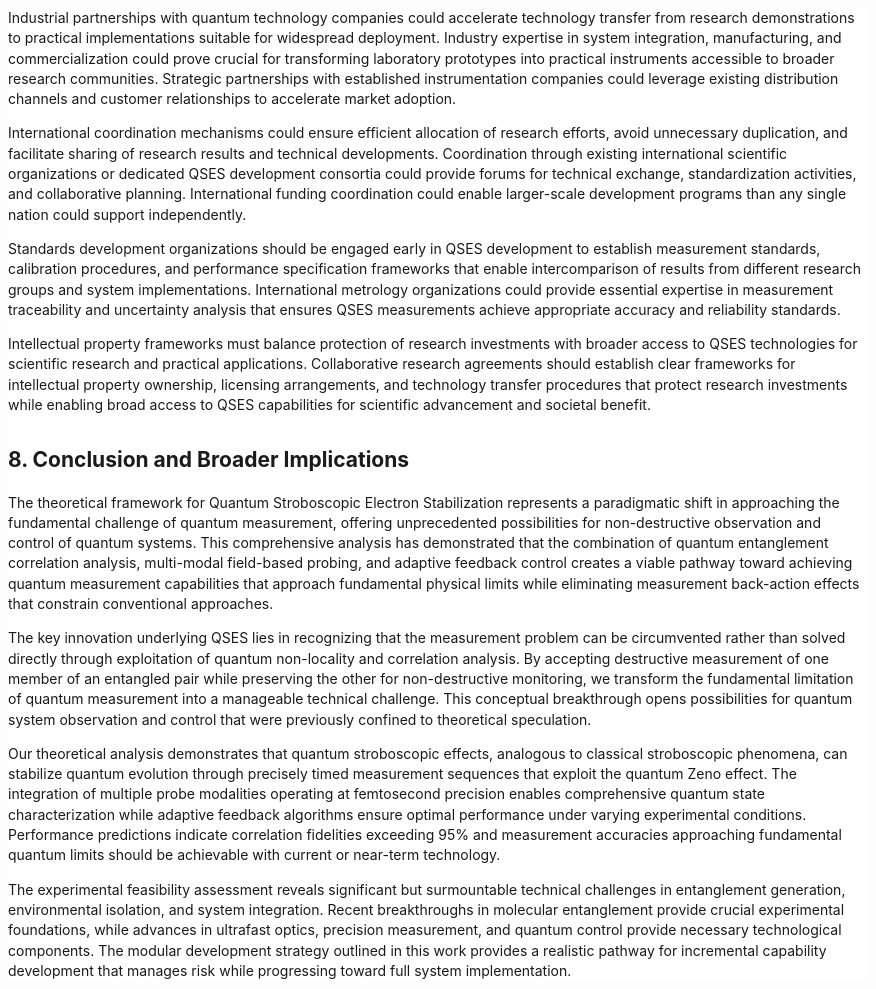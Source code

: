 Industrial partnerships with quantum technology companies could accelerate technology transfer from research demonstrations to practical implementations suitable for widespread deployment. Industry expertise in system integration, manufacturing, and commercialization could prove crucial for transforming laboratory prototypes into practical instruments accessible to broader research communities. Strategic partnerships with established instrumentation companies could leverage existing distribution channels and customer relationships to accelerate market adoption.

International coordination mechanisms could ensure efficient allocation of research efforts, avoid unnecessary duplication, and facilitate sharing of research results and technical developments. Coordination through existing international scientific organizations or dedicated QSES development consortia could provide forums for technical exchange, standardization activities, and collaborative planning. International funding coordination could enable larger-scale development programs than any single nation could support independently.

Standards development organizations should be engaged early in QSES development to establish measurement standards, calibration procedures, and performance specification frameworks that enable intercomparison of results from different research groups and system implementations. International metrology organizations could provide essential expertise in measurement traceability and uncertainty analysis that ensures QSES measurements achieve appropriate accuracy and reliability standards.

Intellectual property frameworks must balance protection of research investments with broader access to QSES technologies for scientific research and practical applications. Collaborative research agreements should establish clear frameworks for intellectual property ownership, licensing arrangements, and technology transfer procedures that protect research investments while enabling broad access to QSES capabilities for scientific advancement and societal benefit.

## 8. Conclusion and Broader Implications

The theoretical framework for Quantum Stroboscopic Electron Stabilization represents a paradigmatic shift in approaching the fundamental challenge of quantum measurement, offering unprecedented possibilities for non-destructive observation and control of quantum systems. This comprehensive analysis has demonstrated that the combination of quantum entanglement correlation analysis, multi-modal field-based probing, and adaptive feedback control creates a viable pathway toward achieving quantum measurement capabilities that approach fundamental physical limits while eliminating measurement back-action effects that constrain conventional approaches.

The key innovation underlying QSES lies in recognizing that the measurement problem can be circumvented rather than solved directly through exploitation of quantum non-locality and correlation analysis. By accepting destructive measurement of one member of an entangled pair while preserving the other for non-destructive monitoring, we transform the fundamental limitation of quantum measurement into a manageable technical challenge. This conceptual breakthrough opens possibilities for quantum system observation and control that were previously confined to theoretical speculation.

Our theoretical analysis demonstrates that quantum stroboscopic effects, analogous to classical stroboscopic phenomena, can stabilize quantum evolution through precisely timed measurement sequences that exploit the quantum Zeno effect. The integration of multiple probe modalities operating at femtosecond precision enables comprehensive quantum state characterization while adaptive feedback algorithms ensure optimal performance under varying experimental conditions. Performance predictions indicate correlation fidelities exceeding 95% and measurement accuracies approaching fundamental quantum limits should be achievable with current or near-term technology.

The experimental feasibility assessment reveals significant but surmountable technical challenges in entanglement generation, environmental isolation, and system integration. Recent breakthroughs in molecular entanglement provide crucial experimental foundations, while advances in ultrafast optics, precision measurement, and quantum control provide necessary technological components. The modular development strategy outlined in this work provides a realistic pathway for incremental capability development that manages risk while progressing toward full system implementation.
